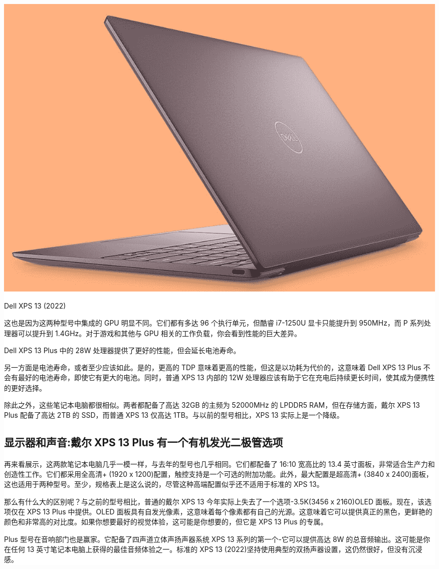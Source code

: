  <picture>![Angled rear rview of the3 Dell XPS 13 laptop in Amber](img/c3819515f6c7c4ddd089a7d494b3e0d5.png)</picture> 

Dell XPS 13 (2022)

这也是因为这两种型号中集成的 GPU 明显不同。它们都有多达 96 个执行单元，但酷睿 i7-1250U 显卡只能提升到 950MHz，而 P 系列处理器可以提升到 1.4GHz。对于游戏和其他与 GPU 相关的工作负载，你会看到性能的巨大差异。

Dell XPS 13 Plus 中的 28W 处理器提供了更好的性能，但会延长电池寿命。

另一方面是电池寿命，或者至少应该如此。是的，更高的 TDP 意味着更高的性能，但这是以功耗为代价的，这意味着 Dell XPS 13 Plus 不会有最好的电池寿命，即使它有更大的电池。同时，普通 XPS 13 内部的 12W 处理器应该有助于它在充电后持续更长时间，使其成为便携性的更好选择。

除此之外，这些笔记本电脑都很相似。两者都配备了高达 32GB 的主频为 52000MHz 的 LPDDR5 RAM，但在存储方面，戴尔 XPS 13 Plus 配备了高达 2TB 的 SSD，而普通 XPS 13 仅高达 1TB。与以前的型号相比，XPS 13 实际上是一个降级。

## 显示器和声音:戴尔 XPS 13 Plus 有一个有机发光二极管选项

再来看展示，这两款笔记本电脑几乎一模一样，与去年的型号也几乎相同。它们都配备了 16:10 宽高比的 13.4 英寸面板，非常适合生产力和创造性工作。它们都采用全高清+ (1920 x 1200)配置，触控支持是一个可选的附加功能。此外，最大配置是超高清+ (3840 x 2400)面板，这也适用于两种型号。至少，规格表上是这么说的，尽管这种高端配置似乎还不适用于标准的 XPS 13。

那么有什么大的区别呢？与之前的型号相比，普通的戴尔 XPS 13 今年实际上失去了一个选项-3.5K(3456 x 2160)OLED 面板。现在，该选项仅在 XPS 13 Plus 中提供。OLED 面板具有自发光像素，这意味着每个像素都有自己的光源。这意味着它可以提供真正的黑色，更鲜艳的颜色和非常高的对比度。如果你想要最好的视觉体验，这可能是你想要的，但它是 XPS 13 Plus 的专属。

Plus 型号在音响部门也是赢家。它配备了四声道立体声扬声器系统 XPS 13 系列的第一个-它可以提供高达 8W 的总音频输出。这可能是你在任何 13 英寸笔记本电脑上获得的最佳音频体验之一。标准的 XPS 13 (2022)坚持使用典型的双扬声器设置，这仍然很好，但没有沉浸感。

